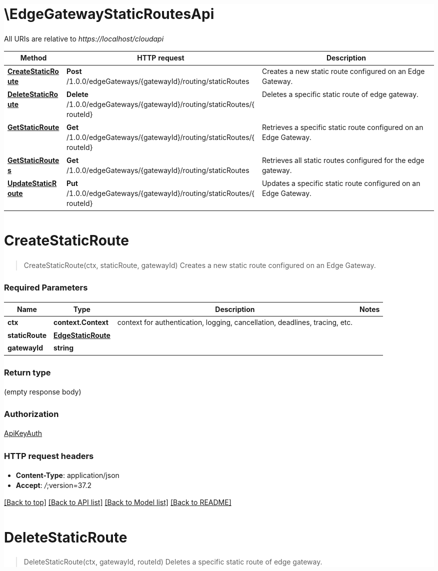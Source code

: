 # \EdgeGatewayStaticRoutesApi

All URIs are relative to *https://localhost/cloudapi*

Method | HTTP request | Description
------------- | ------------- | -------------
[**CreateStaticRoute**](EdgeGatewayStaticRoutesApi.md#CreateStaticRoute) | **Post** /1.0.0/edgeGateways/{gatewayId}/routing/staticRoutes | Creates a new static route configured on an Edge Gateway.
[**DeleteStaticRoute**](EdgeGatewayStaticRoutesApi.md#DeleteStaticRoute) | **Delete** /1.0.0/edgeGateways/{gatewayId}/routing/staticRoutes/{routeId} | Deletes a specific static route of edge gateway.
[**GetStaticRoute**](EdgeGatewayStaticRoutesApi.md#GetStaticRoute) | **Get** /1.0.0/edgeGateways/{gatewayId}/routing/staticRoutes/{routeId} | Retrieves a specific static route configured on an Edge Gateway.
[**GetStaticRoutes**](EdgeGatewayStaticRoutesApi.md#GetStaticRoutes) | **Get** /1.0.0/edgeGateways/{gatewayId}/routing/staticRoutes | Retrieves all static routes configured for the edge gateway.
[**UpdateStaticRoute**](EdgeGatewayStaticRoutesApi.md#UpdateStaticRoute) | **Put** /1.0.0/edgeGateways/{gatewayId}/routing/staticRoutes/{routeId} | Updates a specific static route configured on an Edge Gateway.


# **CreateStaticRoute**
> CreateStaticRoute(ctx, staticRoute, gatewayId)
Creates a new static route configured on an Edge Gateway.

### Required Parameters

Name | Type | Description  | Notes
------------- | ------------- | ------------- | -------------
 **ctx** | **context.Context** | context for authentication, logging, cancellation, deadlines, tracing, etc.
  **staticRoute** | [**EdgeStaticRoute**](EdgeStaticRoute.md)|  | 
  **gatewayId** | **string**|  | 

### Return type

 (empty response body)

### Authorization

[ApiKeyAuth](../README.md#ApiKeyAuth)

### HTTP request headers

 - **Content-Type**: application/json
 - **Accept**: *_/_*;version=37.2

[[Back to top]](#) [[Back to API list]](../README.md#documentation-for-api-endpoints) [[Back to Model list]](../README.md#documentation-for-models) [[Back to README]](../README.md)

# **DeleteStaticRoute**
> DeleteStaticRoute(ctx, gatewayId, routeId)
Deletes a specific static route of edge gateway.
